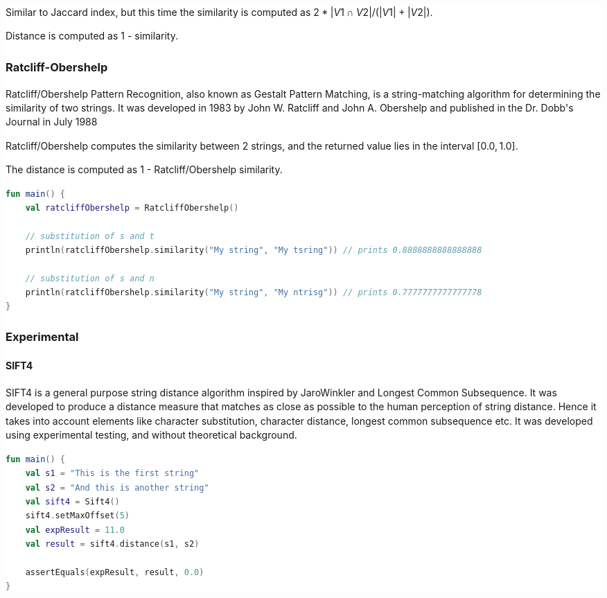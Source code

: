 Similar to Jaccard index, but this time the similarity is computed as $2 * |V1 \cap V2| / (|V1| + |V2|)$.

Distance is computed as 1 - similarity.

### Ratcliff-Obershelp

Ratcliff/Obershelp Pattern Recognition, also known as Gestalt Pattern Matching, is a string-matching algorithm for
determining the similarity of two strings.
It was developed in 1983 by John W. Ratcliff and John A. Obershelp and published in the Dr. Dobb's Journal in July 1988

Ratcliff/Obershelp computes the similarity between 2 strings, and the returned value lies in the interval $[0.0, 1.0]$.

The distance is computed as 1 - Ratcliff/Obershelp similarity.

```kotlin
fun main() {
    val ratcliffObershelp = RatcliffObershelp()
    
    // substitution of s and t
    println(ratcliffObershelp.similarity("My string", "My tsring")) // prints 0.8888888888888888
    
    // substitution of s and n
    println(ratcliffObershelp.similarity("My string", "My ntrisg")) // prints 0.7777777777777778
}
```

### Experimental

#### SIFT4

SIFT4 is a general purpose string distance algorithm inspired by JaroWinkler and Longest Common Subsequence.
It was developed to produce a distance measure that matches as close as possible to the human perception of string
distance.
Hence it takes into account elements like character substitution, character distance, longest common subsequence etc.
It was developed using experimental testing, and without theoretical background.

```kotlin
fun main() {
    val s1 = "This is the first string"
    val s2 = "And this is another string"
    val sift4 = Sift4()
    sift4.setMaxOffset(5)
    val expResult = 11.0
    val result = sift4.distance(s1, s2)
    
    assertEquals(expResult, result, 0.0)
}
```

